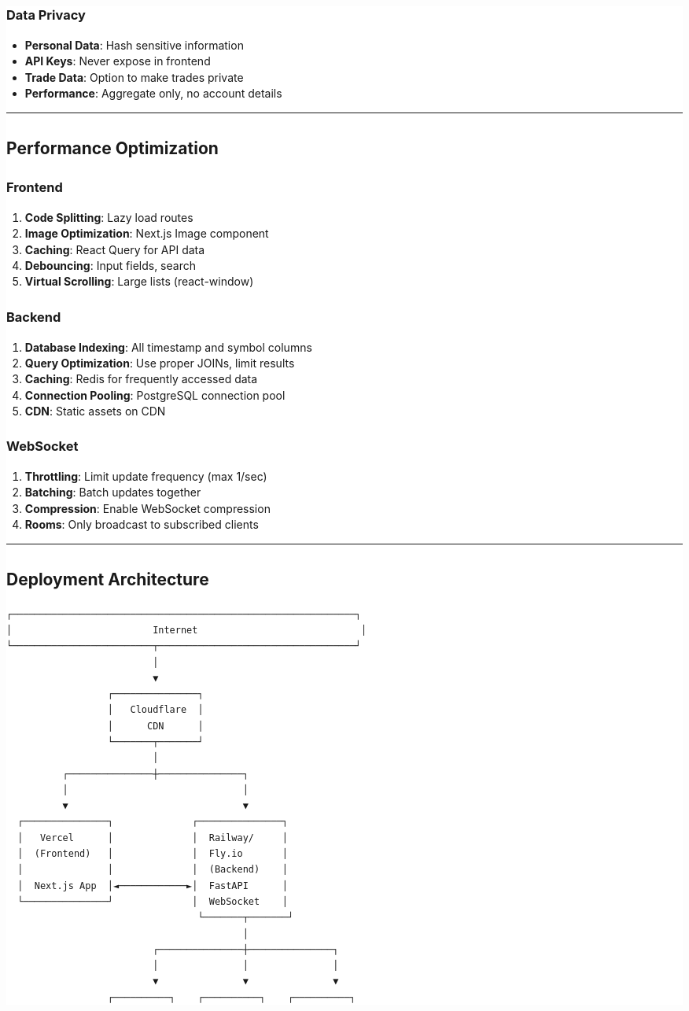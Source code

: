 ### Data Privacy

- **Personal Data**: Hash sensitive information
- **API Keys**: Never expose in frontend
- **Trade Data**: Option to make trades private
- **Performance**: Aggregate only, no account details

---

## Performance Optimization

### Frontend

1. **Code Splitting**: Lazy load routes
2. **Image Optimization**: Next.js Image component
3. **Caching**: React Query for API data
4. **Debouncing**: Input fields, search
5. **Virtual Scrolling**: Large lists (react-window)

### Backend

1. **Database Indexing**: All timestamp and symbol columns
2. **Query Optimization**: Use proper JOINs, limit results
3. **Caching**: Redis for frequently accessed data
4. **Connection Pooling**: PostgreSQL connection pool
5. **CDN**: Static assets on CDN

### WebSocket

1. **Throttling**: Limit update frequency (max 1/sec)
2. **Batching**: Batch updates together
3. **Compression**: Enable WebSocket compression
4. **Rooms**: Only broadcast to subscribed clients

---

## Deployment Architecture

```
┌─────────────────────────────────────────────────────────────┐
│                         Internet                             │
└─────────────────────────┬───────────────────────────────────┘
                          │
                          ▼
                  ┌───────────────┐
                  │   Cloudflare  │
                  │      CDN      │
                  └───────┬───────┘
                          │
          ┌───────────────┼───────────────┐
          │                               │
          ▼                               ▼
  ┌───────────────┐              ┌───────────────┐
  │   Vercel      │              │  Railway/     │
  │  (Frontend)   │              │  Fly.io       │
  │               │              │  (Backend)    │
  │  Next.js App  │◄────────────►│  FastAPI      │
  └───────────────┘              │  WebSocket    │
                                  └───────┬───────┘
                                          │
                          ┌───────────────┼───────────────┐
                          │               │               │
                          ▼               ▼               ▼
                  ┌──────────┐    ┌──────────┐    ┌──────────┐
```